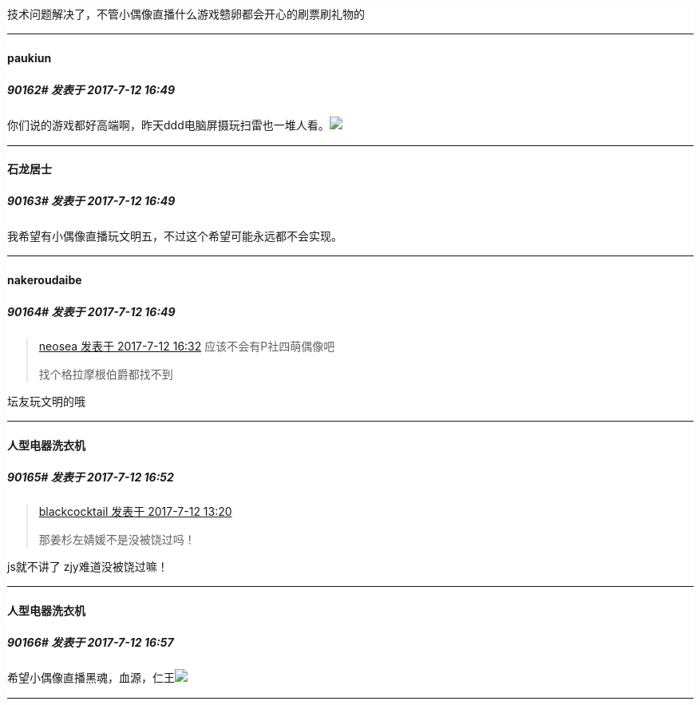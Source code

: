 技术问题解决了，不管小偶像直播什么游戏戆卵都会开心的刷票刷礼物的


-----

####  paukiun  
##### 90162#       发表于 2017-7-12 16:49


你们说的游戏都好高端啊，昨天ddd电脑屏摄玩扫雷也一堆人看。<img src="https://static.saraba1st.com/image/smiley/face/149.gif" referrerpolicy="no-referrer">


-----

####  石龙居士  
##### 90163#       发表于 2017-7-12 16:49


我希望有小偶像直播玩文明五，不过这个希望可能永远都不会实现。


-----

####  nakeroudaibe  
##### 90164#       发表于 2017-7-12 16:49


<blockquote><a href="httphttps://bbs.saraba1st.com/2b/forum.php?mod=redirect&amp;goto=findpost&amp;pid=36557428&amp;ptid=1105387" target="_blank">neosea 发表于 2017-7-12 16:32</a>
应该不会有P社四萌偶像吧


找个格拉摩根伯爵都找不到</blockquote>
坛友玩文明的哦


-----

####  人型电器洗衣机  
##### 90165#       发表于 2017-7-12 16:52


<blockquote><a href="httphttps://bbs.saraba1st.com/2b/forum.php?mod=redirect&amp;goto=findpost&amp;pid=36555485&amp;ptid=1105387" target="_blank">blackcocktail 发表于 2017-7-12 13:20</a>

那姜杉左婧媛不是没被饶过吗！</blockquote>
js就不讲了 zjy难道没被饶过嘛！


-----

####  人型电器洗衣机  
##### 90166#       发表于 2017-7-12 16:57


希望小偶像直播黑魂，血源，仁王<img src="https://static.saraba1st.com/image/smiley/face2017/037.png" referrerpolicy="no-referrer">


-----
